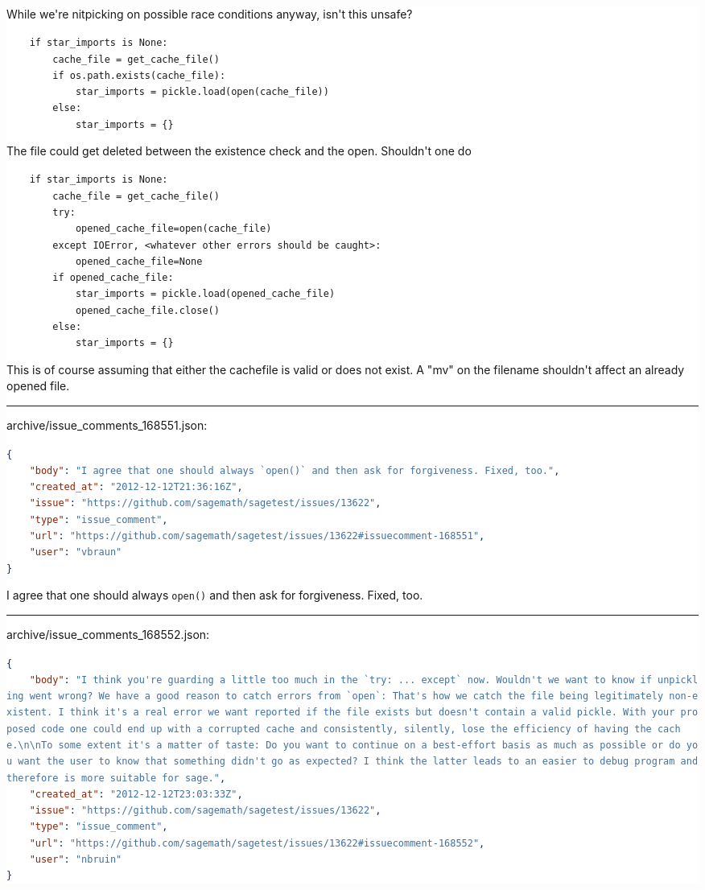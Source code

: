 
While we're nitpicking on possible race conditions anyway, isn't this unsafe?

```
    if star_imports is None:
        cache_file = get_cache_file()
        if os.path.exists(cache_file):
            star_imports = pickle.load(open(cache_file))
        else:
            star_imports = {}

```
 
The file could get deleted between the existence check and the open. Shouldn't one do

```
    if star_imports is None:
        cache_file = get_cache_file()
        try:
            opened_cache_file=open(cache_file)
        except IOError, <whatever other errors should be caught>:
            opened_cache_file=None
        if opened_cache_file:
            star_imports = pickle.load(opened_cache_file)
            opened_cache_file.close()
        else:
            star_imports = {}
```

This is of course assuming that either the cachefile is valid or does not exist. A "mv" on the filename shouldn't affect an already opened file.



---

archive/issue_comments_168551.json:
```json
{
    "body": "I agree that one should always `open()` and then ask for forgiveness. Fixed, too.",
    "created_at": "2012-12-12T21:36:16Z",
    "issue": "https://github.com/sagemath/sagetest/issues/13622",
    "type": "issue_comment",
    "url": "https://github.com/sagemath/sagetest/issues/13622#issuecomment-168551",
    "user": "vbraun"
}
```

I agree that one should always `open()` and then ask for forgiveness. Fixed, too.



---

archive/issue_comments_168552.json:
```json
{
    "body": "I think you're guarding a little too much in the `try: ... except` now. Wouldn't we want to know if unpickling went wrong? We have a good reason to catch errors from `open`: That's how we catch the file being legitimately non-existent. I think it's a real error we want reported if the file exists but doesn't contain a valid pickle. With your proposed code one could end up with a corrupted cache and consistently, silently, lose the efficiency of having the cache.\n\nTo some extent it's a matter of taste: Do you want to continue on a best-effort basis as much as possible or do you want the user to know that something didn't go as expected? I think the latter leads to an easier to debug program and therefore is more suitable for sage.",
    "created_at": "2012-12-12T23:03:33Z",
    "issue": "https://github.com/sagemath/sagetest/issues/13622",
    "type": "issue_comment",
    "url": "https://github.com/sagemath/sagetest/issues/13622#issuecomment-168552",
    "user": "nbruin"
}
```
